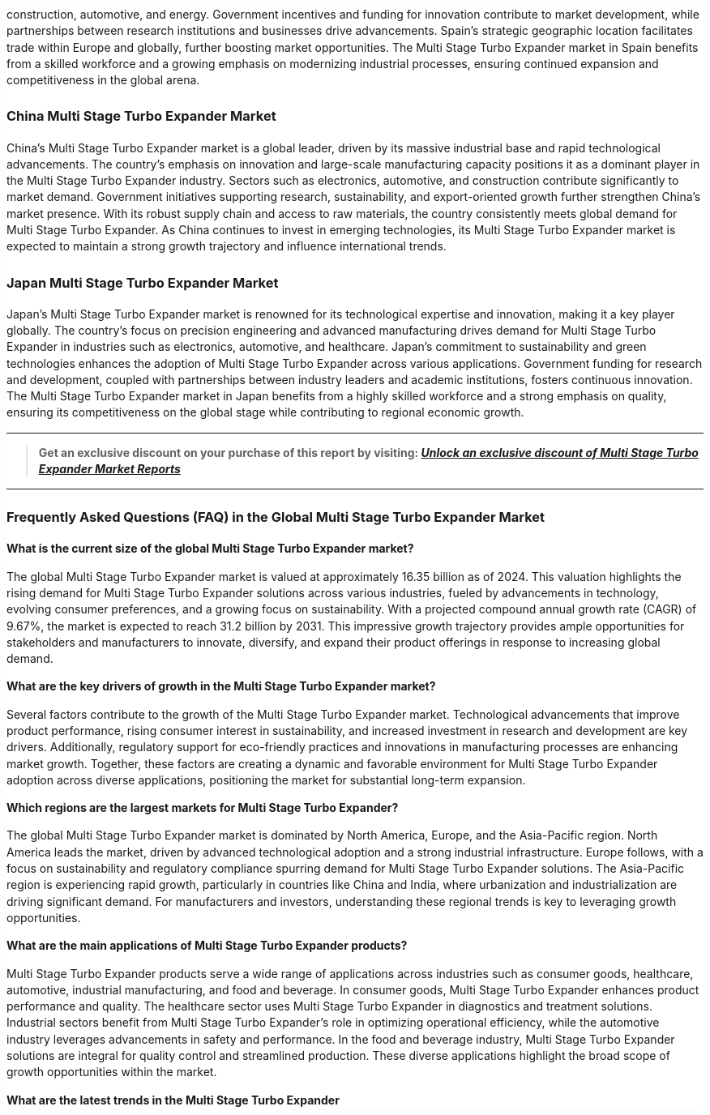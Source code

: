 construction, automotive, and energy. Government incentives and funding for innovation contribute to market development, while partnerships between research institutions and businesses drive advancements. Spain&rsquo;s strategic geographic location facilitates trade within Europe and globally, further boosting market opportunities. The Multi Stage Turbo Expander market in Spain benefits from a skilled workforce and a growing emphasis on modernizing industrial processes, ensuring continued expansion and competitiveness in the global arena.</p><h3>China Multi Stage Turbo Expander Market</h3><p>China&rsquo;s Multi Stage Turbo Expander market is a global leader, driven by its massive industrial base and rapid technological advancements. The country&rsquo;s emphasis on innovation and large-scale manufacturing capacity positions it as a dominant player in the Multi Stage Turbo Expander industry. Sectors such as electronics, automotive, and construction contribute significantly to market demand. Government initiatives supporting research, sustainability, and export-oriented growth further strengthen China&rsquo;s market presence. With its robust supply chain and access to raw materials, the country consistently meets global demand for Multi Stage Turbo Expander. As China continues to invest in emerging technologies, its Multi Stage Turbo Expander market is expected to maintain a strong growth trajectory and influence international trends.</p><h3>Japan Multi Stage Turbo Expander Market</h3><p>Japan&rsquo;s Multi Stage Turbo Expander market is renowned for its technological expertise and innovation, making it a key player globally. The country&rsquo;s focus on precision engineering and advanced manufacturing drives demand for Multi Stage Turbo Expander in industries such as electronics, automotive, and healthcare. Japan&rsquo;s commitment to sustainability and green technologies enhances the adoption of Multi Stage Turbo Expander across various applications. Government funding for research and development, coupled with partnerships between industry leaders and academic institutions, fosters continuous innovation. The Multi Stage Turbo Expander market in Japan benefits from a highly skilled workforce and a strong emphasis on quality, ensuring its competitiveness on the global stage while contributing to regional economic growth.</p><hr /><blockquote><p><strong>Get an exclusive discount on your purchase of this report by visiting: <em><a href="://marketresearchpulse.com/ask-for-discount/22848?utm_source=Github&amp;utm_medium=0116">Unlock an exclusive discount of Multi Stage Turbo Expander Market Reports</a></em>&nbsp;</strong></p></blockquote><hr /><h3>Frequently Asked Questions (FAQ) in the Global Multi Stage Turbo Expander Market</h3><p><strong>What is the current size of the global Multi Stage Turbo Expander market?</strong></p><p>The global Multi Stage Turbo Expander market is valued at approximately 16.35 billion as of 2024. This valuation highlights the rising demand for Multi Stage Turbo Expander solutions across various industries, fueled by advancements in technology, evolving consumer preferences, and a growing focus on sustainability. With a projected compound annual growth rate (CAGR) of 9.67%, the market is expected to reach 31.2 billion by 2031. This impressive growth trajectory provides ample opportunities for stakeholders and manufacturers to innovate, diversify, and expand their product offerings in response to increasing global demand.</p><p><strong>What are the key drivers of growth in the Multi Stage Turbo Expander market?</strong></p><p>Several factors contribute to the growth of the Multi Stage Turbo Expander market. Technological advancements that improve product performance, rising consumer interest in sustainability, and increased investment in research and development are key drivers. Additionally, regulatory support for eco-friendly practices and innovations in manufacturing processes are enhancing market growth. Together, these factors are creating a dynamic and favorable environment for Multi Stage Turbo Expander adoption across diverse applications, positioning the market for substantial long-term expansion.</p><p><strong>Which regions are the largest markets for Multi Stage Turbo Expander?</strong></p><p>The global Multi Stage Turbo Expander market is dominated by North America, Europe, and the Asia-Pacific region. North America leads the market, driven by advanced technological adoption and a strong industrial infrastructure. Europe follows, with a focus on sustainability and regulatory compliance spurring demand for Multi Stage Turbo Expander solutions. The Asia-Pacific region is experiencing rapid growth, particularly in countries like China and India, where urbanization and industrialization are driving significant demand. For manufacturers and investors, understanding these regional trends is key to leveraging growth opportunities.</p><p><strong>What are the main applications of Multi Stage Turbo Expander products?</strong></p><p>Multi Stage Turbo Expander products serve a wide range of applications across industries such as consumer goods, healthcare, automotive, industrial manufacturing, and food and beverage. In consumer goods, Multi Stage Turbo Expander enhances product performance and quality. The healthcare sector uses Multi Stage Turbo Expander in diagnostics and treatment solutions. Industrial sectors benefit from Multi Stage Turbo Expander&rsquo;s role in optimizing operational efficiency, while the automotive industry leverages advancements in safety and performance. In the food and beverage industry, Multi Stage Turbo Expander solutions are integral for quality control and streamlined production. These diverse applications highlight the broad scope of growth opportunities within the market.</p><p><strong>What are the latest trends in the Multi Stage Turbo Expander